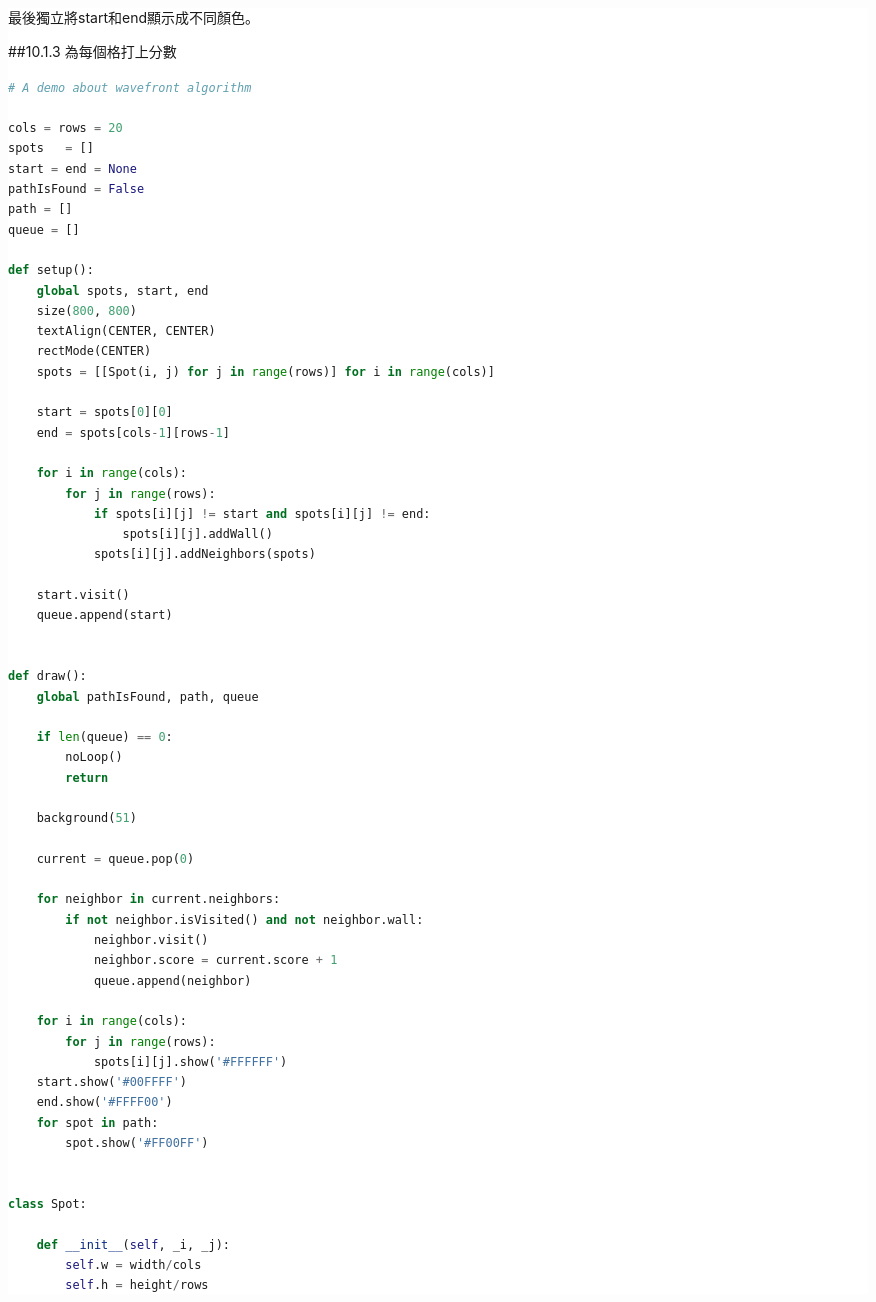 最後獨立將start和end顯示成不同顏色。

##10.1.3 為每個格打上分數

```python
# A demo about wavefront algorithm

cols = rows = 20
spots   = []
start = end = None
pathIsFound = False
path = []
queue = []

def setup():
    global spots, start, end
    size(800, 800)
    textAlign(CENTER, CENTER)
    rectMode(CENTER)
    spots = [[Spot(i, j) for j in range(rows)] for i in range(cols)]
    
    start = spots[0][0]
    end = spots[cols-1][rows-1]
    
    for i in range(cols):
        for j in range(rows):
            if spots[i][j] != start and spots[i][j] != end:
                spots[i][j].addWall()
            spots[i][j].addNeighbors(spots)

    start.visit()
    queue.append(start)


def draw():
    global pathIsFound, path, queue
    
    if len(queue) == 0:
        noLoop()
        return

    background(51)

    current = queue.pop(0)
        
    for neighbor in current.neighbors:
        if not neighbor.isVisited() and not neighbor.wall:
            neighbor.visit()
            neighbor.score = current.score + 1
            queue.append(neighbor)

    for i in range(cols):
        for j in range(rows):
            spots[i][j].show('#FFFFFF')
    start.show('#00FFFF')
    end.show('#FFFF00')
    for spot in path:
        spot.show('#FF00FF')


class Spot:

    def __init__(self, _i, _j):
        self.w = width/cols
        self.h = height/rows
```